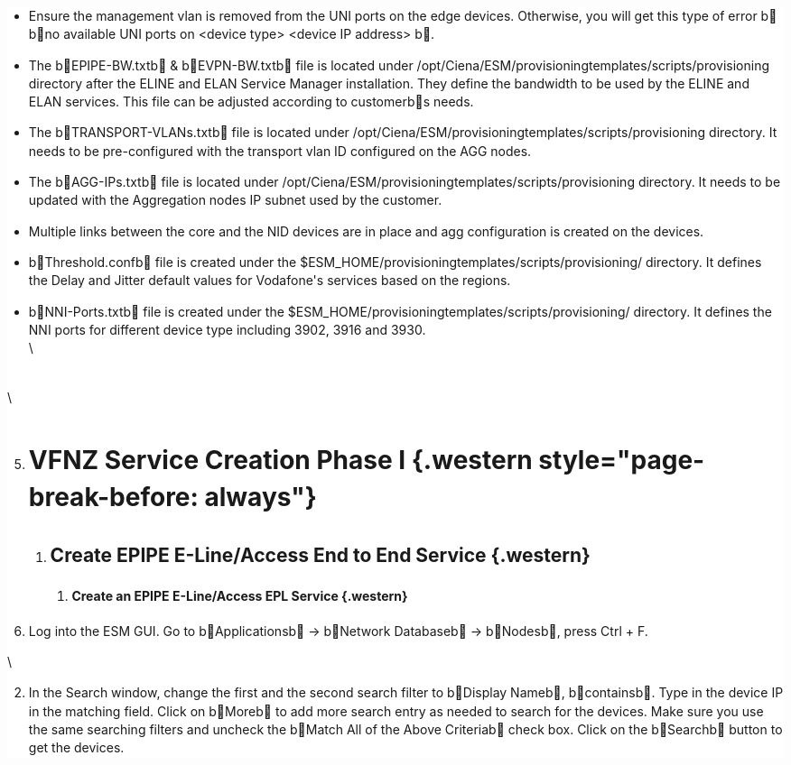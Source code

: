 -   Ensure the management vlan is removed from the UNI ports on the edge
    devices. Otherwise, you will get this type of error b  b no available
    UNI ports on \<device type\> \<device IP address\> b .

-   The b EPIPE-BW.txtb  & b EVPN-BW.txtb  file is located under
    /opt/Ciena/ESM/provisioningtemplates/scripts/provisioning directory
    after the ELINE and ELAN Service Manager installation. They define
    the bandwidth to be used by the ELINE and ELAN services. This file
    can be adjusted according to customerb s needs.

-   The b TRANSPORT-VLANs.txtb  file is located under
    /opt/Ciena/ESM/provisioningtemplates/scripts/provisioning directory.
    It needs to be pre-configured with the transport vlan ID configured
    on the AGG nodes.

-   The b AGG-IPs.txtb  file is located under
    /opt/Ciena/ESM/provisioningtemplates/scripts/provisioning directory.
    It needs to be updated with the Aggregation nodes IP subnet used by
    the customer.

-   Multiple links between the core and the NID devices are in place and
    agg configuration is created on the devices.

-   b Threshold.confb  file is created under the
    \$ESM\_HOME/provisioningtemplates/scripts/provisioning/ directory.
    It defines the Delay and Jitter default values for Vodafone's
    services based on the regions.

-   b NNI-Ports.txtb  file is created under the
    \$ESM\_HOME/provisioningtemplates/scripts/provisioning/ directory.
    It defines the NNI ports for different device type including 3902,
    3916 and 3930.\
    \

\
\

5.  VFNZ Service Creation Phase I {.western style="page-break-before: always"}
    =============================

    1.  Create EPIPE E-Line/Access End to End Service {.western}
        ---------------------------------------------

        1.  #### Create an EPIPE E-Line/Access EPL Service {.western}

1.  Log into the ESM GUI. Go to b Applicationsb  -\> b Network Databaseb 
    -\> b Nodesb , press Ctrl + F.

\

2.  In the Search window, change the first and the second search filter
    to b Display Nameb , b containsb . Type in the device IP in the matching
    field. Click on b Moreb  to add more search entry as needed to search
    for the devices. Make sure you use the same searching filters and
    uncheck the b Match All of the Above Criteriab  check box. Click on
    the b Searchb  button to get the devices.
